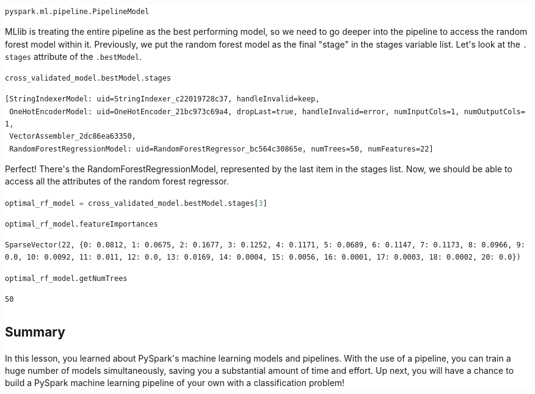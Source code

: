 


    pyspark.ml.pipeline.PipelineModel



MLlib is treating the entire pipeline as the best performing model, so we need to go deeper into the pipeline to access the random forest model within it. Previously, we put the random forest model as the final "stage" in the stages variable list. Let's look at the `.stages` attribute of the `.bestModel`.


```python
cross_validated_model.bestModel.stages
```




    [StringIndexerModel: uid=StringIndexer_c22019728c37, handleInvalid=keep,
     OneHotEncoderModel: uid=OneHotEncoder_21bc973c69a4, dropLast=true, handleInvalid=error, numInputCols=1, numOutputCols=1,
     VectorAssembler_2dc86ea63350,
     RandomForestRegressionModel: uid=RandomForestRegressor_bc564c30865e, numTrees=50, numFeatures=22]



Perfect! There's the RandomForestRegressionModel, represented by the last item in the stages list. Now, we should be able to access all the attributes of the random forest regressor.


```python
optimal_rf_model = cross_validated_model.bestModel.stages[3]
```


```python
optimal_rf_model.featureImportances
```




    SparseVector(22, {0: 0.0812, 1: 0.0675, 2: 0.1677, 3: 0.1252, 4: 0.1171, 5: 0.0689, 6: 0.1147, 7: 0.1173, 8: 0.0966, 9: 0.0, 10: 0.0092, 11: 0.011, 12: 0.0, 13: 0.0169, 14: 0.0004, 15: 0.0056, 16: 0.0001, 17: 0.0003, 18: 0.0002, 20: 0.0})




```python
optimal_rf_model.getNumTrees
```




    50



## Summary

In this lesson, you learned about PySpark's machine learning models and pipelines. With the use of a pipeline, you can train a huge number of models simultaneously, saving you a substantial amount of time and effort. Up next, you will have a chance to build a PySpark machine learning pipeline of your own with a classification problem!
